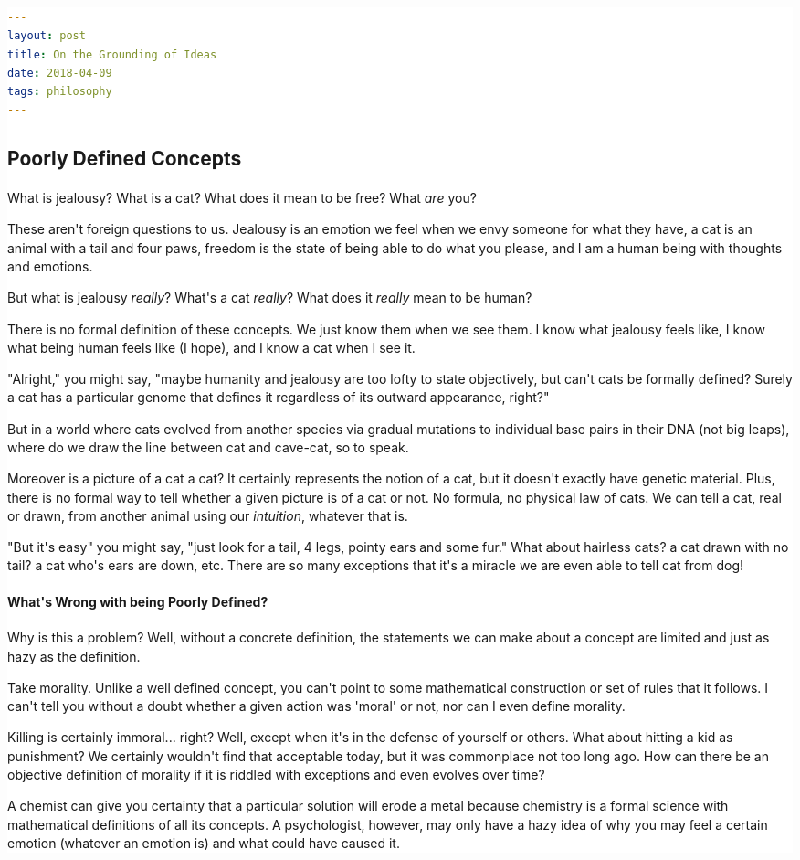 ```yaml
---
layout: post
title: On the Grounding of Ideas
date: 2018-04-09
tags: philosophy
---
```

## Poorly Defined Concepts
What is jealousy? What is a cat? What does it mean to be free? What *are* you?

These aren't foreign questions to us. Jealousy is an emotion we feel when we envy someone for what they have, a cat is an animal with a tail and four paws, freedom is the state of being able to do what you please, and I am a human being with thoughts and emotions.

But what is jealousy *really*? What's a cat *really*? What does it *really* mean to be human?

There is no formal definition of these concepts. We just know them when we see them. I know what jealousy feels like, I know what being human feels like (I hope), and I know a cat when I see it.



"Alright," you might say, "maybe humanity and jealousy are too lofty to state objectively, but can't cats be formally defined? Surely a cat has a particular genome that defines it regardless of its outward appearance, right?"

But in a world where cats evolved from another species via gradual mutations to individual base pairs in their DNA (not big leaps), where do we draw the line between cat and cave-cat, so to speak.

Moreover is a picture of a cat a cat? It certainly represents the notion of a cat, but it doesn't exactly have genetic material. Plus, there is no formal way to tell whether a given picture is of a cat or not. No formula, no physical law of cats. We can tell a cat, real or drawn, from another animal using our *intuition*, whatever that is.

"But it's easy" you might say, "just look for a tail, 4 legs, pointy ears and some fur." What about hairless cats? a cat drawn with no tail? a cat who's ears are down, etc. There are so many exceptions that it's a miracle we are even able to tell cat from dog!

#### What's Wrong with being Poorly Defined?
Why is this a problem? Well, without a concrete definition, the statements we can make about a concept are limited and just as hazy as the definition.

Take morality. Unlike a well defined concept, you can't point to some mathematical construction or set of rules that it follows. I can't tell you without a doubt whether a given action was 'moral' or not, nor can I even define morality.

Killing is certainly immoral... right? Well, except when it's in the defense of yourself or others. What about hitting a kid as punishment? We certainly wouldn't find that acceptable today, but it was commonplace not too long ago. How can there be an objective definition of morality if it is riddled with exceptions and even evolves over time?

A chemist can give you certainty that a particular solution will erode a metal because chemistry is a formal science with mathematical definitions of all its concepts. A psychologist, however, may only have a hazy idea of why you may feel a certain emotion (whatever an emotion is) and what could have caused it.

